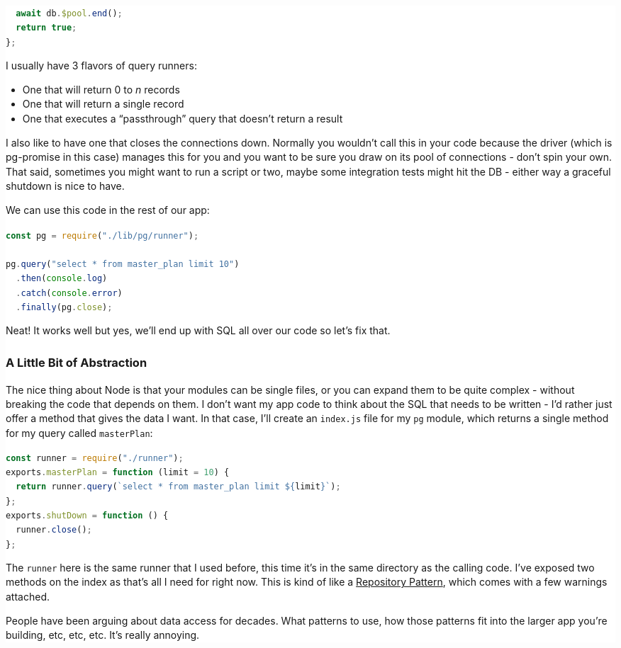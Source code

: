 ```js
  await db.$pool.end();
  return true;
};
```

I usually have 3 flavors of query runners:

- One that will return 0 to _n_ records
- One that will return a single record
- One that executes a “passthrough” query that doesn’t return a result

I also like to have one that closes the connections down. Normally you wouldn’t call this in your code because the driver (which is pg-promise in this case) manages this for you and you want to be sure you draw on its pool of connections - don’t spin your own. That said, sometimes you might want to run a script or two, maybe some integration tests might hit the DB - either way a graceful shutdown is nice to have.

We can use this code in the rest of our app:

```js
const pg = require("./lib/pg/runner");

pg.query("select * from master_plan limit 10")
  .then(console.log)
  .catch(console.error)
  .finally(pg.close);
```

Neat! It works well but yes, we’ll end up with SQL all over our code so let’s fix that.

### A Little Bit of Abstraction

The nice thing about Node is that your modules can be single files, or you can expand them to be quite complex - without breaking the code that depends on them. I don’t want my app code to think about the SQL that needs to be written - I’d rather just offer a method that gives the data I want. In that case, I’ll create an `index.js` file for my `pg` module, which returns a single method for my query called `masterPlan`:

```js
const runner = require("./runner");
exports.masterPlan = function (limit = 10) {
  return runner.query(`select * from master_plan limit ${limit}`);
};
exports.shutDown = function () {
  runner.close();
};
```

The `runner` here is the same runner that I used before, this time it’s in the same directory as the calling code. I’ve exposed two methods on the index as that’s all I need for right now. This is kind of like a [Repository Pattern](https://dev.to/kylegalbraith/getting-familiar-with-the-awesome-repository-pattern--1ao3), which comes with a few warnings attached.

People have been arguing about data access for decades. What patterns to use, how those patterns fit into the larger app you’re building, etc, etc, etc. It’s really annoying.
